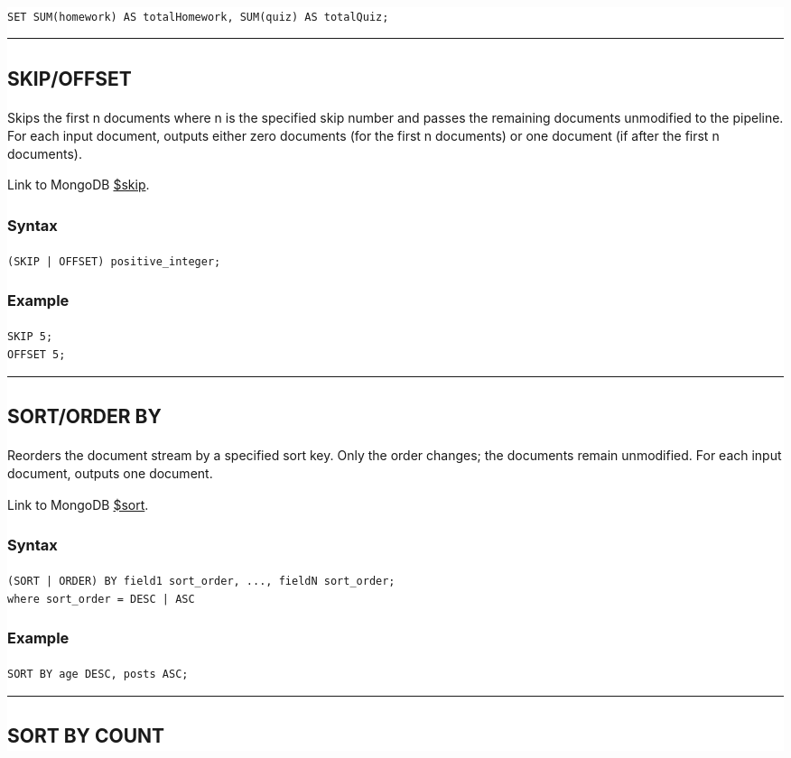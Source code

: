 ```EASY-MQL
SET SUM(homework) AS totalHomework, SUM(quiz) AS totalQuiz;
```

----

## SKIP/OFFSET

Skips the first n documents where n is the specified skip number and passes the remaining documents unmodified to the
pipeline. For each input document, outputs either zero documents (for the first n documents) or one document (if after
the first n documents).

Link to MongoDB [$skip](https://docs.mongodb.com/manual/reference/operator/aggregation/skip).

### Syntax

```EASY-MQL
(SKIP | OFFSET) positive_integer;
```

### Example

```EASY-MQL
SKIP 5;
OFFSET 5;
```

----

## SORT/ORDER BY

Reorders the document stream by a specified sort key. Only the order changes; the documents remain unmodified. For each
input document, outputs one document.

Link to MongoDB [$sort](https://docs.mongodb.com/manual/reference/operator/aggregation/sort).

### Syntax

```EASY-MQL
(SORT | ORDER) BY field1 sort_order, ..., fieldN sort_order;
where sort_order = DESC | ASC
```

### Example

```EASY-MQL
SORT BY age DESC, posts ASC;
```

----

## SORT BY COUNT
